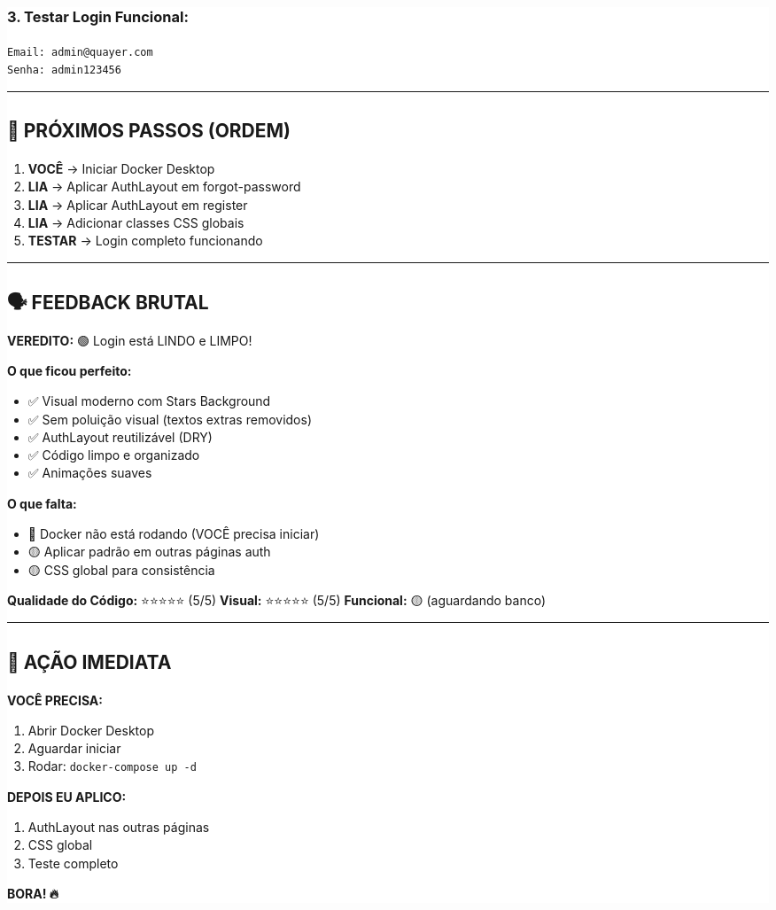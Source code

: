 ### 3. Testar Login Funcional:
```
Email: admin@quayer.com
Senha: admin123456
```

---

## 📝 PRÓXIMOS PASSOS (ORDEM)

1. **VOCÊ** → Iniciar Docker Desktop
2. **LIA** → Aplicar AuthLayout em forgot-password
3. **LIA** → Aplicar AuthLayout em register
4. **LIA** → Adicionar classes CSS globais
5. **TESTAR** → Login completo funcionando

---

## 🗣️ FEEDBACK BRUTAL

**VEREDITO:** 🟢 Login está LINDO e LIMPO!

**O que ficou perfeito:**
- ✅ Visual moderno com Stars Background
- ✅ Sem poluição visual (textos extras removidos)
- ✅ AuthLayout reutilizável (DRY)
- ✅ Código limpo e organizado
- ✅ Animações suaves

**O que falta:**
- 🔴 Docker não está rodando (VOCÊ precisa iniciar)
- 🟡 Aplicar padrão em outras páginas auth
- 🟡 CSS global para consistência

**Qualidade do Código:** ⭐⭐⭐⭐⭐ (5/5)
**Visual:** ⭐⭐⭐⭐⭐ (5/5)
**Funcional:** 🟡 (aguardando banco)

---

## 🚀 AÇÃO IMEDIATA

**VOCÊ PRECISA:**
1. Abrir Docker Desktop
2. Aguardar iniciar
3. Rodar: `docker-compose up -d`

**DEPOIS EU APLICO:**
1. AuthLayout nas outras páginas
2. CSS global
3. Teste completo

**BORA! 🔥**
